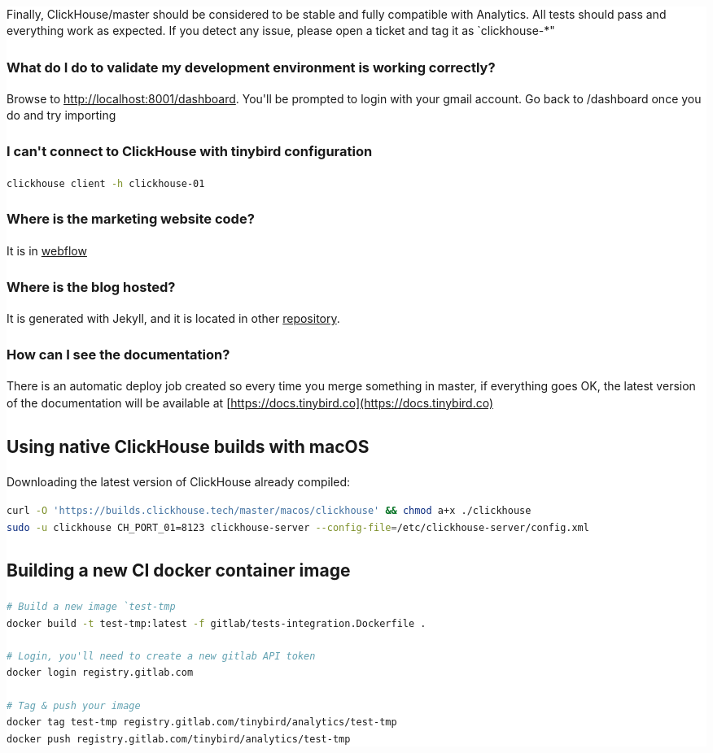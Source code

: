 Finally, ClickHouse/master should be considered to be stable and fully compatible with Analytics. All tests should pass and everything work as expected.
If you detect any issue, please open a ticket and tag it as `clickhouse-*"

### What do I do to validate my development environment is working correctly?

Browse to [http://localhost:8001/dashboard](http://localhost:8001/dashboard). You'll be prompted to login with your gmail account. Go back to /dashboard once you do and try importing

### I can't connect to ClickHouse with tinybird configuration

```bash
clickhouse client -h clickhouse-01
```

### Where is the marketing website code?

It is in [webflow](https://webflow.com/)

### Where is the blog hosted?

It is generated with Jekyll, and it is located in other [repository](https://gitlab.com/tinybird/blog).

### How can I see the documentation?

There is an automatic deploy job created so every time you merge something in master, if everything goes OK, the latest version of the documentation will be available at [https://docs.tinybird.co](https://docs.tinybird.co)

## Using native ClickHouse builds with macOS

Downloading the latest version of ClickHouse already compiled:

```bash
curl -O 'https://builds.clickhouse.tech/master/macos/clickhouse' && chmod a+x ./clickhouse
sudo -u clickhouse CH_PORT_01=8123 clickhouse-server --config-file=/etc/clickhouse-server/config.xml
```

## Building a new CI docker container image

```bash
# Build a new image `test-tmp
docker build -t test-tmp:latest -f gitlab/tests-integration.Dockerfile .

# Login, you'll need to create a new gitlab API token
docker login registry.gitlab.com

# Tag & push your image
docker tag test-tmp registry.gitlab.com/tinybird/analytics/test-tmp
docker push registry.gitlab.com/tinybird/analytics/test-tmp
```

